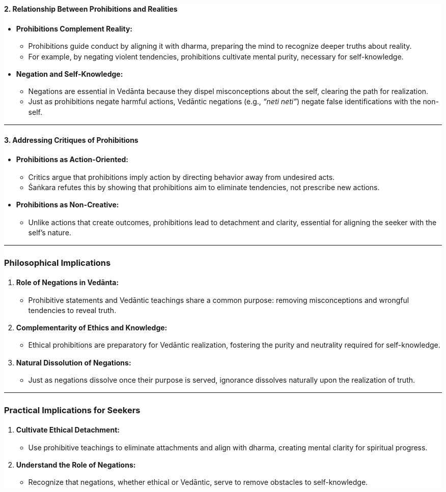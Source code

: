 
#### **2. Relationship Between Prohibitions and Realities**

- **Prohibitions Complement Reality:**
  - Prohibitions guide conduct by aligning it with dharma, preparing the mind to recognize deeper truths about reality.
  - For example, by negating violent tendencies, prohibitions cultivate mental purity, necessary for self-knowledge.

- **Negation and Self-Knowledge:**
  - Negations are essential in Vedānta because they dispel misconceptions about the self, clearing the path for realization.
  - Just as prohibitions negate harmful actions, Vedāntic negations (e.g., *“neti neti”*) negate false identifications with the non-self.

---

#### **3. Addressing Critiques of Prohibitions**

- **Prohibitions as Action-Oriented:**
  - Critics argue that prohibitions imply action by directing behavior away from undesired acts.
  - Śaṅkara refutes this by showing that prohibitions aim to eliminate tendencies, not prescribe new actions.

- **Prohibitions as Non-Creative:**
  - Unlike actions that create outcomes, prohibitions lead to detachment and clarity, essential for aligning the seeker with the self’s nature.

---

### **Philosophical Implications**

1. **Role of Negations in Vedānta:**
   - Prohibitive statements and Vedāntic teachings share a common purpose: removing misconceptions and wrongful tendencies to reveal truth.

2. **Complementarity of Ethics and Knowledge:**
   - Ethical prohibitions are preparatory for Vedāntic realization, fostering the purity and neutrality required for self-knowledge.

3. **Natural Dissolution of Negations:**
   - Just as negations dissolve once their purpose is served, ignorance dissolves naturally upon the realization of truth.

---

### **Practical Implications for Seekers**

1. **Cultivate Ethical Detachment:**
   - Use prohibitive teachings to eliminate attachments and align with dharma, creating mental clarity for spiritual progress.

2. **Understand the Role of Negations:**
   - Recognize that negations, whether ethical or Vedāntic, serve to remove obstacles to self-knowledge.
